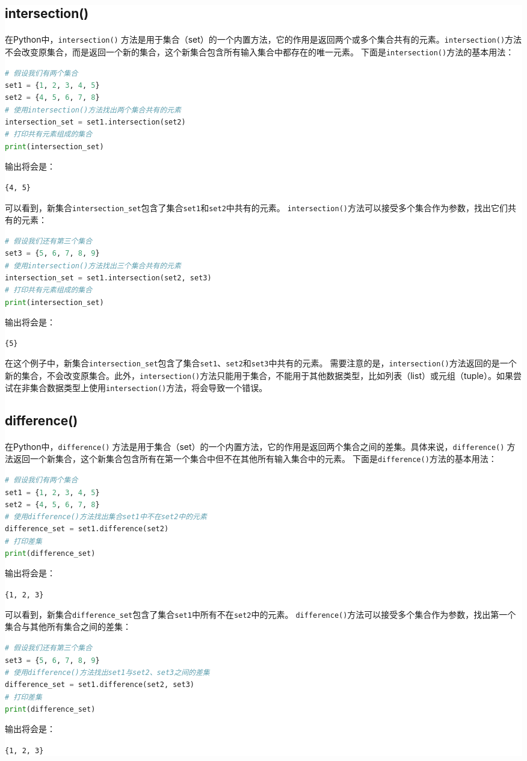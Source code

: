 ## intersection()
在Python中，`intersection()` 方法是用于集合（set）的一个内置方法，它的作用是返回两个或多个集合共有的元素。`intersection()`方法不会改变原集合，而是返回一个新的集合，这个新集合包含所有输入集合中都存在的唯一元素。
下面是`intersection()`方法的基本用法：
```python
# 假设我们有两个集合
set1 = {1, 2, 3, 4, 5}
set2 = {4, 5, 6, 7, 8}
# 使用intersection()方法找出两个集合共有的元素
intersection_set = set1.intersection(set2)
# 打印共有元素组成的集合
print(intersection_set)
```
输出将会是：
```
{4, 5}
```
可以看到，新集合`intersection_set`包含了集合`set1`和`set2`中共有的元素。
`intersection()`方法可以接受多个集合作为参数，找出它们共有的元素：
```python
# 假设我们还有第三个集合
set3 = {5, 6, 7, 8, 9}
# 使用intersection()方法找出三个集合共有的元素
intersection_set = set1.intersection(set2, set3)
# 打印共有元素组成的集合
print(intersection_set)
```
输出将会是：
```
{5}
```
在这个例子中，新集合`intersection_set`包含了集合`set1`、`set2`和`set3`中共有的元素。
需要注意的是，`intersection()`方法返回的是一个新的集合，不会改变原集合。此外，`intersection()`方法只能用于集合，不能用于其他数据类型，比如列表（list）或元组（tuple）。如果尝试在非集合数据类型上使用`intersection()`方法，将会导致一个错误。

## difference()
在Python中，`difference()` 方法是用于集合（set）的一个内置方法，它的作用是返回两个集合之间的差集。具体来说，`difference()` 方法返回一个新集合，这个新集合包含所有在第一个集合中但不在其他所有输入集合中的元素。
下面是`difference()`方法的基本用法：
```python
# 假设我们有两个集合
set1 = {1, 2, 3, 4, 5}
set2 = {4, 5, 6, 7, 8}
# 使用difference()方法找出集合set1中不在set2中的元素
difference_set = set1.difference(set2)
# 打印差集
print(difference_set)
```
输出将会是：
```
{1, 2, 3}
```
可以看到，新集合`difference_set`包含了集合`set1`中所有不在`set2`中的元素。
`difference()`方法可以接受多个集合作为参数，找出第一个集合与其他所有集合之间的差集：
```python
# 假设我们还有第三个集合
set3 = {5, 6, 7, 8, 9}
# 使用difference()方法找出set1与set2、set3之间的差集
difference_set = set1.difference(set2, set3)
# 打印差集
print(difference_set)
```
输出将会是：
```
{1, 2, 3}
```